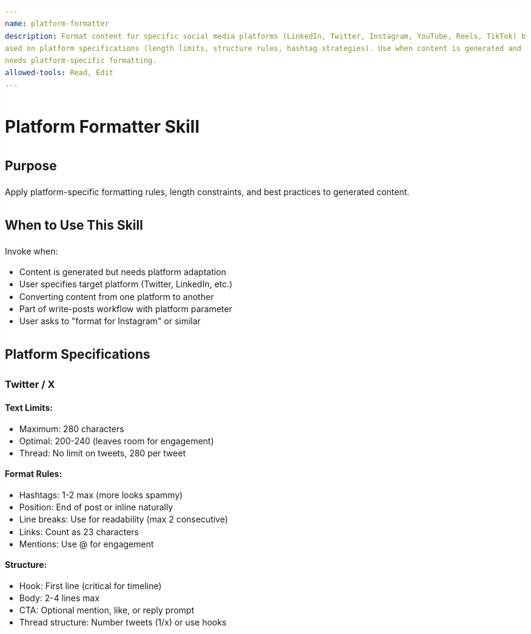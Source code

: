 ```yaml
---
name: platform-formatter
description: Format content for specific social media platforms (LinkedIn, Twitter, Instagram, YouTube, Reels, TikTok) based on platform specifications (length limits, structure rules, hashtag strategies). Use when content is generated and needs platform-specific formatting.
allowed-tools: Read, Edit
---
```


# Platform Formatter Skill

## Purpose

Apply platform-specific formatting rules, length constraints, and best practices to generated content.

## When to Use This Skill

Invoke when:

- Content is generated but needs platform adaptation
- User specifies target platform (Twitter, LinkedIn, etc.)
- Converting content from one platform to another
- Part of write-posts workflow with platform parameter
- User asks to "format for Instagram" or similar

## Platform Specifications

### Twitter / X

**Text Limits:**

- Maximum: 280 characters
- Optimal: 200-240 (leaves room for engagement)
- Thread: No limit on tweets, 280 per tweet

**Format Rules:**

- Hashtags: 1-2 max (more looks spammy)
- Position: End of post or inline naturally
- Line breaks: Use for readability (max 2 consecutive)
- Links: Count as 23 characters
- Mentions: Use @ for engagement

**Structure:**

- Hook: First line (critical for timeline)
- Body: 2-4 lines max
- CTA: Optional mention, like, or reply prompt
- Thread structure: Number tweets (1/x) or use hooks
